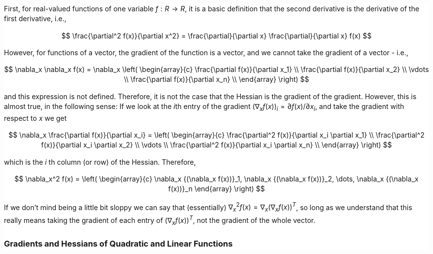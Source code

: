 First, for real-valued functions of one variable $f : R \to R$, it is a basic definition that the second derivative is the derivative of the first derivative, i.e.,

$$ \frac{\partial^2 f(x)}{\partial x^2} = \frac{\partial}{\partial x} \frac{\partial}{\partial x} f(x) $$

However, for functions of a vector, the gradient of the function is a vector, and we cannot take the gradient of a vector - i.e.,

$$
\nabla_x \nabla_x f(x) = \nabla_x
\left(
\begin{array}{c}
  \frac{\partial f(x)}{\partial x_1} \\
  \frac{\partial f(x)}{\partial x_2} \\
  \vdots                             \\
  \frac{\partial f(x)}{\partial x_n} \\
\end{array}
\right)
$$

and this expression is not defined. Therefore, it is not the case that the Hessian is the gradient of the gradient. However, this is almost true, in the following sense: If we look at the $i$th entry of the gradient ${(\nabla_x f(x))}_i = \partial f(x) / \partial x_i$, and take the gradient with respect to $x$ we get

$$
\nabla_x \frac{\partial f(x)}{\partial x_i} =
\left(
\begin{array}{c}
  \frac{\partial^2 f(x)}{\partial x_i \partial x_1} \\
  \frac{\partial^2 f(x)}{\partial x_i \partial x_2} \\
  \vdots                                            \\
  \frac{\partial^2 f(x)}{\partial x_i \partial x_n} \\
\end{array}
\right)
$$

which is the $i$ th column (or row) of the Hessian. Therefore,

$$
\nabla_x^2 f(x) =
\left(
\begin{array}{c}
  \nabla_x {(\nabla_x f(x))}_1, \nabla_x {(\nabla_x f(x))}_2, \dots, \nabla_x {(\nabla_x f(x))}_n
\end{array}
\right)
$$

If we don’t mind being a little bit sloppy we can say that (essentially) $\nabla_x^2 f(x) = \nabla_x (\nabla_x f(x))^T$, so long as we understand that this really means taking the gradient of each entry of $(\nabla_x f(x))^T$, not the gradient of the whole vector.

### Gradients and Hessians of Quadratic and Linear Functions
